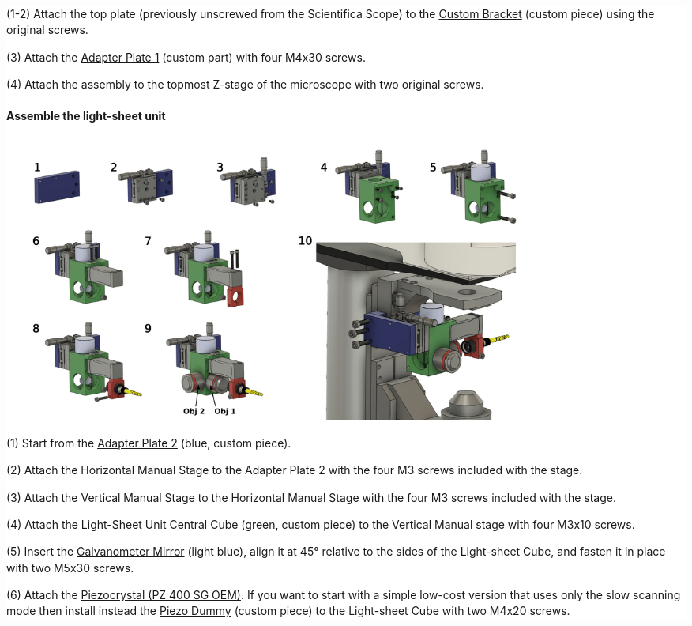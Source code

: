 

(1-2) Attach the top plate (previously unscrewed from the Scientifica Scope) to the [Custom Bracket](CAD_models/CustomBracket.stl) (custom piece) using the original screws.

(3) Attach the [Adapter Plate 1](CAD_models/AdaptorPlate1.stl) (custom part) with four M4x30 screws.

(4) Attach the assembly to the topmost Z-stage of the microscope with two original screws.

#### Assemble the light-sheet unit

[<img width="700" alt="DetectionPath" src="Figures/Light-sheet-unit_assembly.png">](Figures/Light-sheet-unit_assembly.png)


(1) Start from the [Adapter Plate 2](CAD_models/AdaptorPlate2.stl) (blue, custom piece).

(2) Attach the Horizontal Manual Stage to the Adapter Plate 2 with the four M3 screws included with the stage.

(3) Attach the Vertical Manual Stage to the Horizontal Manual Stage with the four M3 screws included with the stage.

(4) Attach the [Light-Sheet Unit Central Cube](CAD_models/Cube.stl) (green, custom piece) to the Vertical Manual stage with four M3x10 screws.

(5) Insert the [Galvanometer Mirror](https://www.thorlabs.com/thorproduct.cfm?partnumber=GVS011) (light blue), align it at 45° relative to the sides of the Light-sheet Cube, and fasten it in place with two M5x30 screws.

(6) Attach the [Piezocrystal (PZ 400 SG OEM)](https://www.piezosystem.com/product/pz-400-oem/). If you want to start with a simple low-cost version that uses only the slow scanning mode then install instead the [Piezo Dummy](CAD_models/PiezoDummy.stl) (custom piece) to the Light-sheet Cube with two M4x20 screws.
